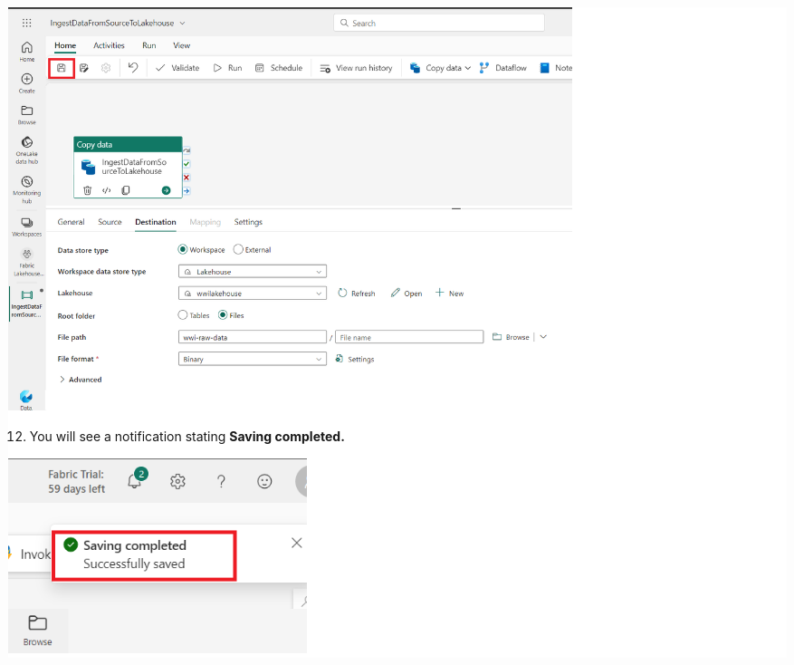 <img src="./media/image69.png"
style="width:6.49167in;height:4.63333in" />

12. You will see a notification stating **Saving completed.**

<img src="./media/image70.png"
style="width:3.44167in;height:2.23333in" />
